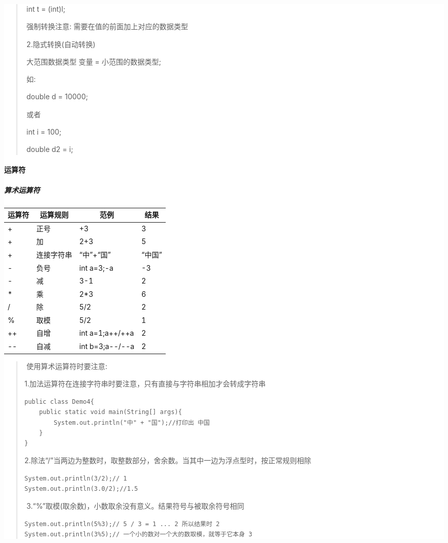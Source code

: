 > ​		int t = (int)l;
>
> ​		强制转换注意: 需要在值的前面加上对应的数据类型 
>
> ​	2.隐式转换(自动转换)
>
> ​		大范围数据类型  变量  =  小范围的数据类型;
>
> ​		如:
>
> ​		double d = 10000;
>
> ​		或者
>
> ​		int i = 100;
>
> ​		double d2 = i;

#### 运算符

##### 算术运算符

| **运算符** | **运算规则** | **范例**          | **结果** |
| ---------- | ------------ | ----------------- | -------- |
| +          | 正号         | +3                | 3        |
| +          | 加           | 2+3               | 5        |
| +          | 连接字符串   | “中”+“国”         | “中国”   |
| -          | 负号         | int   a=3;-a      | -3       |
| -          | 减           | 3-1               | 2        |
| *          | 乘           | 2*3               | 6        |
| /          | 除           | 5/2               | 2        |
| %          | 取模         | 5/2               | 1        |
| ++         | 自增         | int   a=1;a++/++a | 2        |
| --         | 自减         | int   b=3;a--/--a | 2        |

> ​	使用算术运算符时要注意:
>
> ​	    1.加法运算符在连接字符串时要注意，只有直接与字符串相加才会转成字符串
>
> ```
> public class Demo4{
>     public static void main(String[] args){
>         System.out.println("中" + "国");//打印出 中国
>     }
> }
> ```
>
> ​	    2.除法“/”当两边为整数时，取整数部分，舍余数。当其中一边为浮点型时，按正常规则相除 
>
> ```
> System.out.println(3/2);// 1
> System.out.println(3.0/2);//1.5
> ```
>
> ​            3.“%”取模(取余数)，小数取余没有意义。结果符号与被取余符号相同
>
> ```
> System.out.println(5%3);// 5 / 3 = 1 ... 2 所以结果时 2
> System.out.println(3%5);// 一个小的数对一个大的数取模，就等于它本身 3